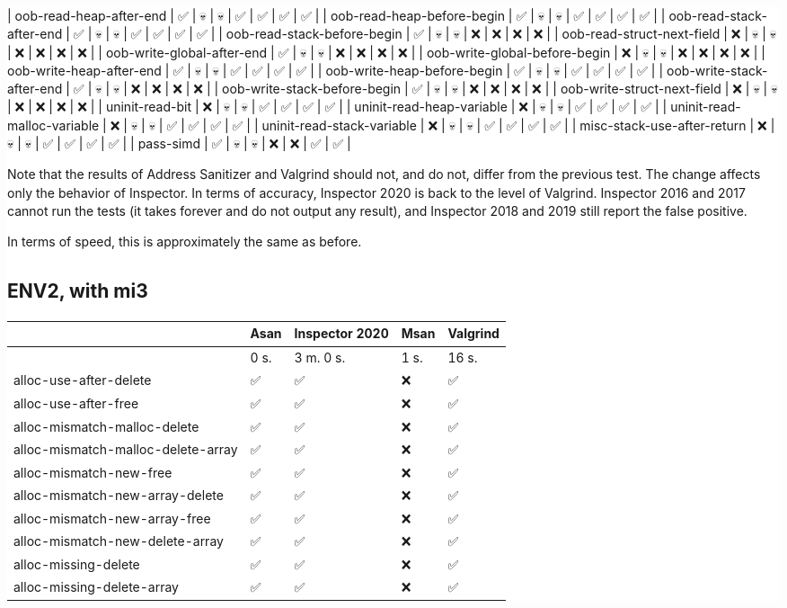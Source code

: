 | oob-read-heap-after-end            | ✅    | 💀                | 💀                | ✅              | ✅              | ✅              | ✅        |
| oob-read-heap-before-begin         | ✅    | 💀                | 💀                | ✅              | ✅              | ✅              | ✅        |
| oob-read-stack-after-end           | ✅    | 💀                | 💀                | ✅              | ✅              | ✅              | ✅        |
| oob-read-stack-before-begin        | ✅    | 💀                | 💀                | ❌              | ❌              | ❌              | ❌        |
| oob-read-struct-next-field         | ❌    | 💀                | 💀                | ❌              | ❌              | ❌              | ❌        |
| oob-write-global-after-end         | ✅    | 💀                | 💀                | ❌              | ❌              | ❌              | ❌        |
| oob-write-global-before-begin      | ❌    | 💀                | 💀                | ❌              | ❌              | ❌              | ❌        |
| oob-write-heap-after-end           | ✅    | 💀                | 💀                | ✅              | ✅              | ✅              | ✅        |
| oob-write-heap-before-begin        | ✅    | 💀                | 💀                | ✅              | ✅              | ✅              | ✅        |
| oob-write-stack-after-end          | ✅    | 💀                | 💀                | ❌              | ❌              | ❌              | ❌        |
| oob-write-stack-before-begin       | ✅    | 💀                | 💀                | ❌              | ❌              | ❌              | ❌        |
| oob-write-struct-next-field        | ❌    | 💀                | 💀                | ❌              | ❌              | ❌              | ❌        |
| uninit-read-bit                    | ❌    | 💀                | 💀                | ✅              | ✅              | ✅              | ✅        |
| uninit-read-heap-variable          | ❌    | 💀                | 💀                | ✅              | ✅              | ✅              | ✅        |
| uninit-read-malloc-variable        | ❌    | 💀                | 💀                | ✅              | ✅              | ✅              | ✅        |
| uninit-read-stack-variable         | ❌    | 💀                | 💀                | ✅              | ✅              | ✅              | ✅        |
| misc-stack-use-after-return        | ❌    | 💀                | 💀                | ✅              | ✅              | ✅              | ✅        |
| pass-simd                          | ✅    | 💀                | 💀                | ❌              | ❌              | ✅              | ✅        |

Note that the results of Address Sanitizer and Valgrind should not,
and do not, differ from the previous test. The change affects only the
behavior of Inspector. In terms of accuracy, Inspector 2020 is back to
the level of Valgrind. Inspector 2016 and 2017 cannot run the tests
(it takes forever and do not output any result), and Inspector 2018
and 2019 still report the false positive.

In terms of speed, this is approximately the same as before.

## ENV2, with mi3

|                                    | Asan | Inspector 2020 | Msan | Valgrind |
|------------------------------------|------|----------------|------|----------|
|                                    | 0 s. | 3 m. 0 s.      | 1 s. | 16 s.    |
| alloc-use-after-delete             | ✅    | ✅              | ❌    | ✅        |
| alloc-use-after-free               | ✅    | ✅              | ❌    | ✅        |
| alloc-mismatch-malloc-delete       | ✅    | ✅              | ❌    | ✅        |
| alloc-mismatch-malloc-delete-array | ✅    | ✅              | ❌    | ✅        |
| alloc-mismatch-new-free            | ✅    | ✅              | ❌    | ✅        |
| alloc-mismatch-new-array-delete    | ✅    | ✅              | ❌    | ✅        |
| alloc-mismatch-new-array-free      | ✅    | ✅              | ❌    | ✅        |
| alloc-mismatch-new-delete-array    | ✅    | ✅              | ❌    | ✅        |
| alloc-missing-delete               | ✅    | ✅              | ❌    | ✅        |
| alloc-missing-delete-array         | ✅    | ✅              | ❌    | ✅        |